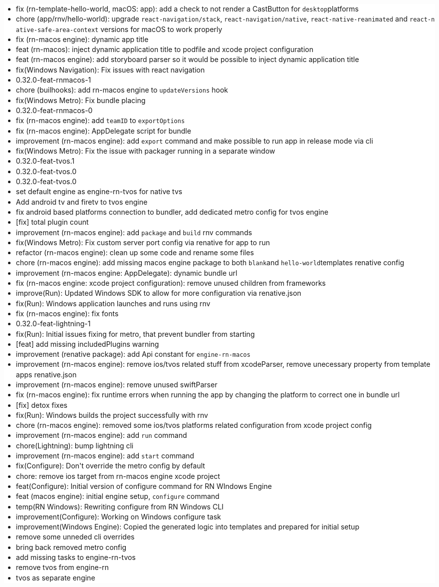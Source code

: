 - fix (rn-template-hello-world, macOS: app): add a check to not render a CastButton for `desktop`platforms
- chore (app/rnv/hello-world): upgrade `react-navigation/stack`, `react-navigation/native`, `react-native-reanimated` and `react-native-safe-area-context` versions for macOS to work properly
- fix (rn-macos engine): dynamic app title
- feat (rn-macos): inject dynamic application title to podfile and xcode project configuration
- feat (rn-macos engine): add storyboard parser so it would be possible to inject dynamic application title
- fix(Windows Navigation): Fix issues with react navigation
- 0.32.0-feat-rnmacos-1
- chore (builhooks): add rn-macos engine to `updateVersions` hook
- fix(Windows Metro): Fix bundle placing
- 0.32.0-feat-rnmacos-0
- fix (rn-macos engine): add `teamID` to `exportOptions`
- fix (rn-macos engine): AppDelegate script for bundle
- improvement (rn-macos engine): add `export` command and make possible to run app in release mode via cli
- fix(Windows Metro): Fix the issue with packager running in a separate window
- 0.32.0-feat-tvos.1
- 0.32.0-feat-tvos.0
- 0.32.0-feat-tvos.0
- set default engine as engine-rn-tvos for native tvs
- Add android tv and firetv to tvos engine
- fix android based platforms connection to bundler, add dedicated metro config for tvos engine
- [fix] total plugin count
- improvement (rn-macos engine): add `package` and `build` rnv commands
- fix(Windows Metro): Fix custom server port config via renative for app to run
- refactor (rn-macos engine): clean up some code and rename some files
- chore (rn-macos engine): add missing macos engine package to both `blank`and `hello-world`templates renative config
- improvement (rn-macos engine: AppDelegate): dynamic bundle url
- fix (rn-macos engine: xcode project configuration): remove unused children from frameworks
- improve(Run): Updated Windows SDK to allow for more configuration via renative.json
- fix(Run): Windows application launches and runs using rnv
- fix (rn-macos engine): fix fonts
- 0.32.0-feat-lightning-1
- fix(Run): Initial issues fixing for metro, that prevent bundler from starting
- [feat] add missing includedPlugins warning
- improvement (renative package): add Api constant for `engine-rn-macos`
- improvement (rn-macos engine): remove ios/tvos related stuff from xcodeParser, remove unecessary property from template apps renative.json
- improvement (rn-macos engine): remove unused swiftParser
- fix (rn-macos engine): fix runtime errors when running the app by changing the platform to correct one in bundle url
- [fix] detox fixes
- fix(Run): Windows builds the project successfully with rnv
- chore (rn-macos engine): removed some ios/tvos platforms related configuration from xcode project config
- improvement (rn-macos engine): add `run` command
- chore(Lightning): bump lightning cli
- improvement (rn-macos engine): add `start` command
- fix(Configure): Don't override the metro config by default
- chore: remove ios target from rn-macos engine xcode project
- feat(Configure): Initial version of configure command for RN WIndows Engine
- feat (macos engine): initial engine setup, `configure` command
- temp(RN Windows): Rewriting configure from RN Windows CLI
- improvement(Configure): Working on Windows configure task
- improvement(Windows Engine): Copied the generated logic into templates and prepared for initial setup
- remove some unneded cli overrides
- bring back removed metro config
- add missing tasks to engine-rn-tvos
- remove tvos from engine-rn
- tvos as separate engine